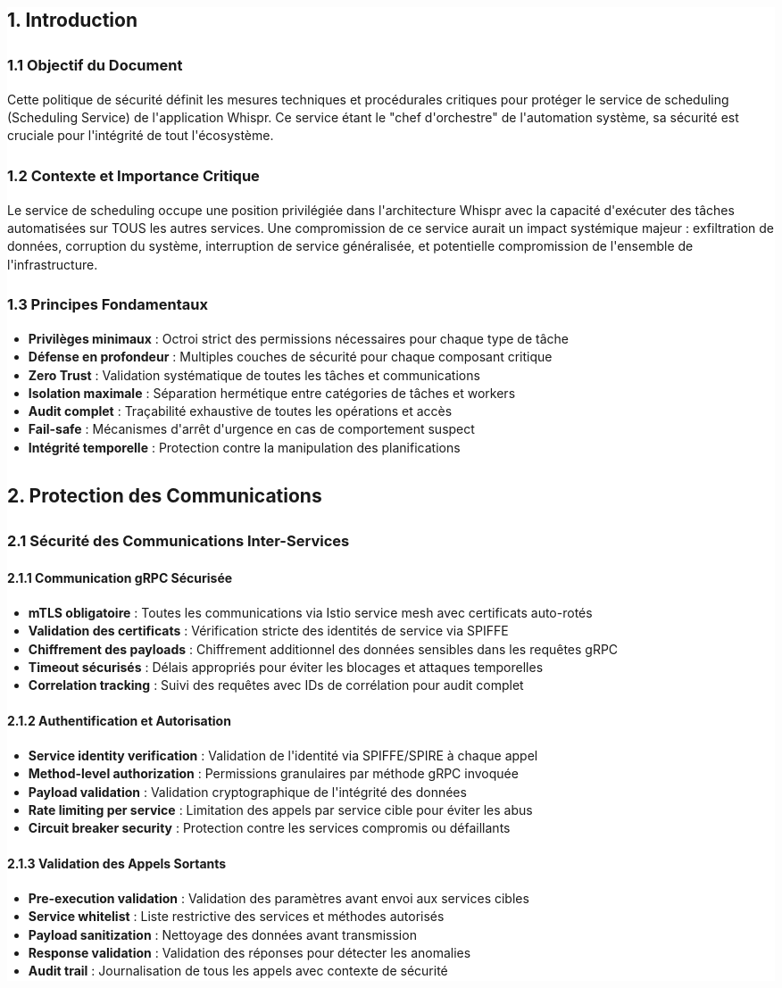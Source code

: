 ## 1. Introduction

### 1.1 Objectif du Document
Cette politique de sécurité définit les mesures techniques et procédurales critiques pour protéger le service de scheduling (Scheduling Service) de l'application Whispr. Ce service étant le "chef d'orchestre" de l'automation système, sa sécurité est cruciale pour l'intégrité de tout l'écosystème.

### 1.2 Contexte et Importance Critique
Le service de scheduling occupe une position privilégiée dans l'architecture Whispr avec la capacité d'exécuter des tâches automatisées sur TOUS les autres services. Une compromission de ce service aurait un impact systémique majeur : exfiltration de données, corruption du système, interruption de service généralisée, et potentielle compromission de l'ensemble de l'infrastructure.

### 1.3 Principes Fondamentaux
- **Privilèges minimaux** : Octroi strict des permissions nécessaires pour chaque type de tâche
- **Défense en profondeur** : Multiples couches de sécurité pour chaque composant critique
- **Zero Trust** : Validation systématique de toutes les tâches et communications
- **Isolation maximale** : Séparation hermétique entre catégories de tâches et workers
- **Audit complet** : Traçabilité exhaustive de toutes les opérations et accès
- **Fail-safe** : Mécanismes d'arrêt d'urgence en cas de comportement suspect
- **Intégrité temporelle** : Protection contre la manipulation des planifications

## 2. Protection des Communications

### 2.1 Sécurité des Communications Inter-Services

#### 2.1.1 Communication gRPC Sécurisée
- **mTLS obligatoire** : Toutes les communications via Istio service mesh avec certificats auto-rotés
- **Validation des certificats** : Vérification stricte des identités de service via SPIFFE
- **Chiffrement des payloads** : Chiffrement additionnel des données sensibles dans les requêtes gRPC
- **Timeout sécurisés** : Délais appropriés pour éviter les blocages et attaques temporelles
- **Correlation tracking** : Suivi des requêtes avec IDs de corrélation pour audit complet

#### 2.1.2 Authentification et Autorisation
- **Service identity verification** : Validation de l'identité via SPIFFE/SPIRE à chaque appel
- **Method-level authorization** : Permissions granulaires par méthode gRPC invoquée
- **Payload validation** : Validation cryptographique de l'intégrité des données
- **Rate limiting per service** : Limitation des appels par service cible pour éviter les abus
- **Circuit breaker security** : Protection contre les services compromis ou défaillants

#### 2.1.3 Validation des Appels Sortants
- **Pre-execution validation** : Validation des paramètres avant envoi aux services cibles
- **Service whitelist** : Liste restrictive des services et méthodes autorisés
- **Payload sanitization** : Nettoyage des données avant transmission
- **Response validation** : Validation des réponses pour détecter les anomalies
- **Audit trail** : Journalisation de tous les appels avec contexte de sécurité
